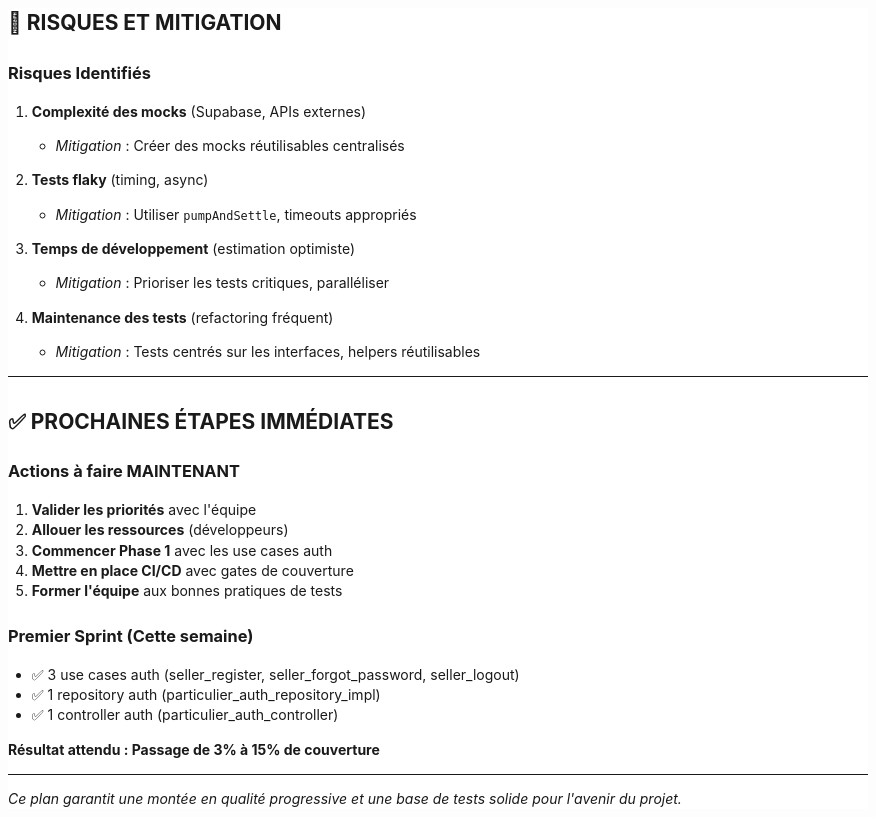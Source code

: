 
## 🚨 **RISQUES ET MITIGATION**

### Risques Identifiés
1. **Complexité des mocks** (Supabase, APIs externes)
   - *Mitigation* : Créer des mocks réutilisables centralisés

2. **Tests flaky** (timing, async)
   - *Mitigation* : Utiliser `pumpAndSettle`, timeouts appropriés

3. **Temps de développement** (estimation optimiste)
   - *Mitigation* : Prioriser les tests critiques, paralléliser

4. **Maintenance des tests** (refactoring fréquent)
   - *Mitigation* : Tests centrés sur les interfaces, helpers réutilisables

---

## ✅ **PROCHAINES ÉTAPES IMMÉDIATES**

### Actions à faire MAINTENANT
1. **Valider les priorités** avec l'équipe
2. **Allouer les ressources** (développeurs)
3. **Commencer Phase 1** avec les use cases auth
4. **Mettre en place CI/CD** avec gates de couverture
5. **Former l'équipe** aux bonnes pratiques de tests

### Premier Sprint (Cette semaine)
- ✅ 3 use cases auth (seller_register, seller_forgot_password, seller_logout)
- ✅ 1 repository auth (particulier_auth_repository_impl)
- ✅ 1 controller auth (particulier_auth_controller)

**Résultat attendu : Passage de 3% à 15% de couverture**

---

*Ce plan garantit une montée en qualité progressive et une base de tests solide pour l'avenir du projet.*